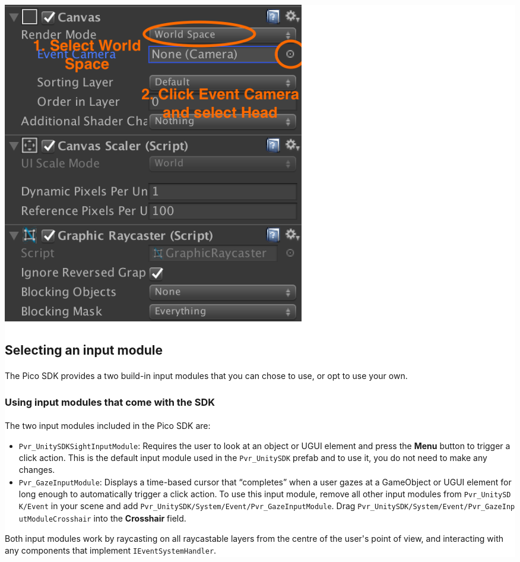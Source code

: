   <img alt="Add a worldspace canvas with Head as the event camera" width="500px" src="assets/SelectWorldSpaceImage.png">
</p>

## Selecting an input module

The Pico SDK provides a two build-in input modules that you can chose to use, or opt to use your own.

### Using input modules that come with the SDK

The two input modules included in the Pico SDK are:

* `Pvr_UnitySDKSightInputModule`: Requires the user to look at an object or UGUI element and press the **Menu** button to trigger a click action. This is the default input module used in the `Pvr_UnitySDK` prefab and to use it, you do not need to make any changes.
* `Pvr_GazeInputModule`: Displays a time-based cursor that “completes” when a user gazes at a GameObject or UGUI element for long enough to automatically trigger a click action. To use this input module, remove all other input modules from `Pvr_UnitySDK/Event` in your scene and add `Pvr_UnitySDK/System/Event/Pvr_GazeInputModule`. Drag `Pvr_UnitySDK/System/Event/Pvr_GazeInputModuleCrosshair` into the **Crosshair** field.

Both input modules work by raycasting on all raycastable layers from the centre of the user's point of view, and interacting with any components that implement `IEventSystemHandler`.
